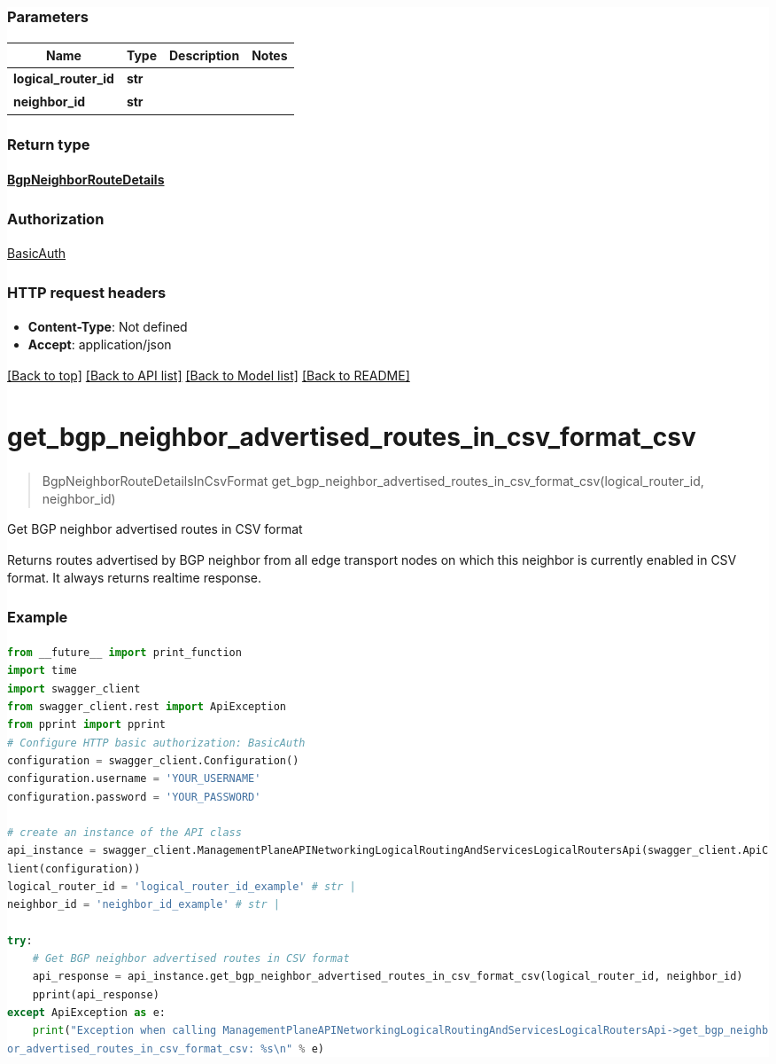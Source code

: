 ### Parameters

Name | Type | Description  | Notes
------------- | ------------- | ------------- | -------------
 **logical_router_id** | **str**|  | 
 **neighbor_id** | **str**|  | 

### Return type

[**BgpNeighborRouteDetails**](BgpNeighborRouteDetails.md)

### Authorization

[BasicAuth](../README.md#BasicAuth)

### HTTP request headers

 - **Content-Type**: Not defined
 - **Accept**: application/json

[[Back to top]](#) [[Back to API list]](../README.md#documentation-for-api-endpoints) [[Back to Model list]](../README.md#documentation-for-models) [[Back to README]](../README.md)

# **get_bgp_neighbor_advertised_routes_in_csv_format_csv**
> BgpNeighborRouteDetailsInCsvFormat get_bgp_neighbor_advertised_routes_in_csv_format_csv(logical_router_id, neighbor_id)

Get BGP neighbor advertised routes in CSV format 

Returns routes advertised by BGP neighbor from all edge transport nodes on which this neighbor is currently enabled in CSV format. It always returns realtime response. 

### Example
```python
from __future__ import print_function
import time
import swagger_client
from swagger_client.rest import ApiException
from pprint import pprint
# Configure HTTP basic authorization: BasicAuth
configuration = swagger_client.Configuration()
configuration.username = 'YOUR_USERNAME'
configuration.password = 'YOUR_PASSWORD'

# create an instance of the API class
api_instance = swagger_client.ManagementPlaneAPINetworkingLogicalRoutingAndServicesLogicalRoutersApi(swagger_client.ApiClient(configuration))
logical_router_id = 'logical_router_id_example' # str | 
neighbor_id = 'neighbor_id_example' # str | 

try:
    # Get BGP neighbor advertised routes in CSV format 
    api_response = api_instance.get_bgp_neighbor_advertised_routes_in_csv_format_csv(logical_router_id, neighbor_id)
    pprint(api_response)
except ApiException as e:
    print("Exception when calling ManagementPlaneAPINetworkingLogicalRoutingAndServicesLogicalRoutersApi->get_bgp_neighbor_advertised_routes_in_csv_format_csv: %s\n" % e)
```
